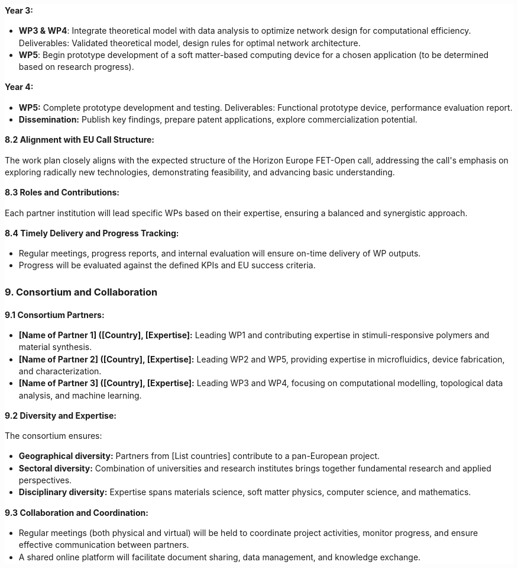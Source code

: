 **Year 3:**

* **WP3 & WP4**: Integrate theoretical model with data analysis to optimize network design for computational efficiency. Deliverables: Validated theoretical model, design rules for optimal network architecture.
* **WP5**: Begin prototype development of a soft matter-based computing device for a chosen application (to be determined based on research progress).

**Year 4:**

* **WP5:**  Complete prototype development and testing. Deliverables: Functional prototype device, performance evaluation report.
* **Dissemination:**  Publish key findings, prepare patent applications, explore commercialization potential. 


**8.2 Alignment with EU Call Structure:**

The work plan closely aligns with the expected structure of the Horizon Europe FET-Open call, addressing the call's emphasis on exploring radically new technologies, demonstrating feasibility, and advancing basic understanding.

**8.3 Roles and Contributions:**

Each partner institution will lead specific WPs based on their expertise, ensuring a balanced and synergistic approach.

**8.4 Timely Delivery and Progress Tracking:**

* Regular meetings, progress reports, and internal evaluation will ensure on-time delivery of WP outputs.
* Progress will be evaluated against the defined KPIs and EU success criteria.

### 9. Consortium and Collaboration

**9.1 Consortium Partners:**

* **[Name of Partner 1] ([Country], [Expertise]:** Leading WP1 and contributing expertise in stimuli-responsive polymers and material synthesis.
* **[Name of Partner 2] ([Country], [Expertise]:** Leading WP2 and WP5, providing expertise in microfluidics, device fabrication, and characterization.
* **[Name of Partner 3] ([Country], [Expertise]:** Leading WP3 and WP4, focusing on computational modelling, topological data analysis, and machine learning.

**9.2  Diversity and Expertise:**

The consortium ensures:

* **Geographical diversity:** Partners from [List countries] contribute to a pan-European project.
* **Sectoral diversity:**  Combination of universities and research institutes brings together fundamental research and applied perspectives. 
* **Disciplinary diversity:** Expertise spans materials science, soft matter physics, computer science, and mathematics. 

**9.3 Collaboration and Coordination:**

* Regular meetings (both physical and virtual) will be held to coordinate project activities, monitor progress, and ensure effective communication between partners. 
* A shared online platform will facilitate document sharing, data management, and knowledge exchange.
